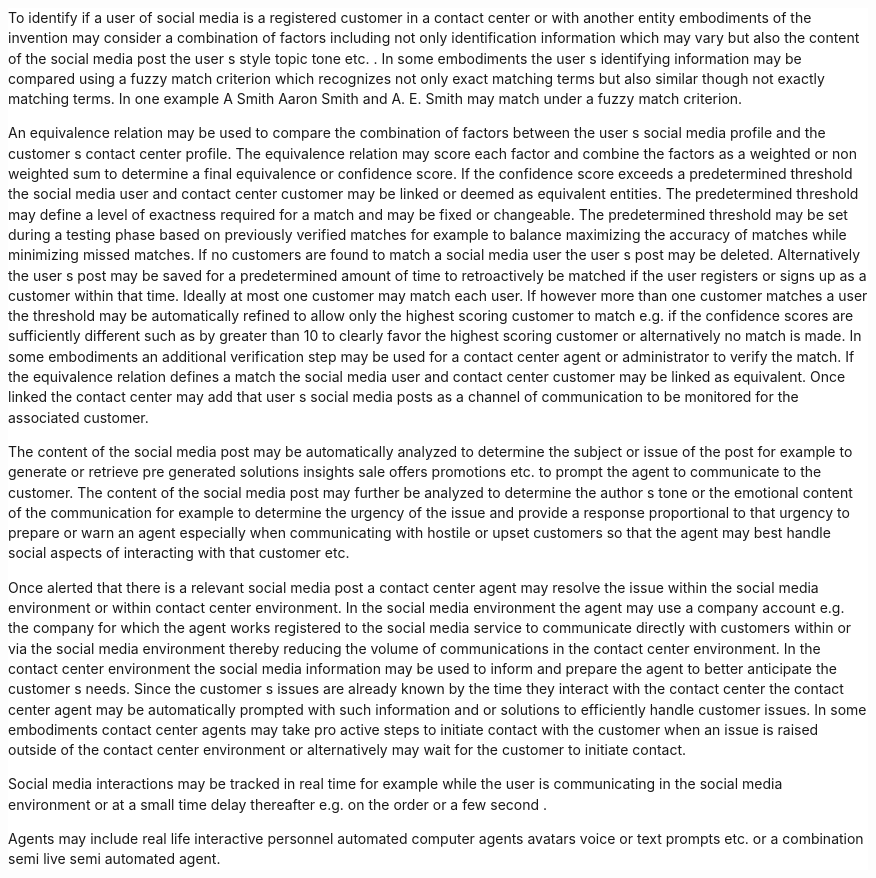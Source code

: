 To identify if a user of social media is a registered customer in a contact center or with another entity embodiments of the invention may consider a combination of factors including not only identification information which may vary but also the content of the social media post the user s style topic tone etc. . In some embodiments the user s identifying information may be compared using a fuzzy match criterion which recognizes not only exact matching terms but also similar though not exactly matching terms. In one example A Smith Aaron Smith and A. E. Smith may match under a fuzzy match criterion.

An equivalence relation may be used to compare the combination of factors between the user s social media profile and the customer s contact center profile. The equivalence relation may score each factor and combine the factors as a weighted or non weighted sum to determine a final equivalence or confidence score. If the confidence score exceeds a predetermined threshold the social media user and contact center customer may be linked or deemed as equivalent entities. The predetermined threshold may define a level of exactness required for a match and may be fixed or changeable. The predetermined threshold may be set during a testing phase based on previously verified matches for example to balance maximizing the accuracy of matches while minimizing missed matches. If no customers are found to match a social media user the user s post may be deleted. Alternatively the user s post may be saved for a predetermined amount of time to retroactively be matched if the user registers or signs up as a customer within that time. Ideally at most one customer may match each user. If however more than one customer matches a user the threshold may be automatically refined to allow only the highest scoring customer to match e.g. if the confidence scores are sufficiently different such as by greater than 10 to clearly favor the highest scoring customer or alternatively no match is made. In some embodiments an additional verification step may be used for a contact center agent or administrator to verify the match. If the equivalence relation defines a match the social media user and contact center customer may be linked as equivalent. Once linked the contact center may add that user s social media posts as a channel of communication to be monitored for the associated customer.

The content of the social media post may be automatically analyzed to determine the subject or issue of the post for example to generate or retrieve pre generated solutions insights sale offers promotions etc. to prompt the agent to communicate to the customer. The content of the social media post may further be analyzed to determine the author s tone or the emotional content of the communication for example to determine the urgency of the issue and provide a response proportional to that urgency to prepare or warn an agent especially when communicating with hostile or upset customers so that the agent may best handle social aspects of interacting with that customer etc.

Once alerted that there is a relevant social media post a contact center agent may resolve the issue within the social media environment or within contact center environment. In the social media environment the agent may use a company account e.g. the company for which the agent works registered to the social media service to communicate directly with customers within or via the social media environment thereby reducing the volume of communications in the contact center environment. In the contact center environment the social media information may be used to inform and prepare the agent to better anticipate the customer s needs. Since the customer s issues are already known by the time they interact with the contact center the contact center agent may be automatically prompted with such information and or solutions to efficiently handle customer issues. In some embodiments contact center agents may take pro active steps to initiate contact with the customer when an issue is raised outside of the contact center environment or alternatively may wait for the customer to initiate contact.

Social media interactions may be tracked in real time for example while the user is communicating in the social media environment or at a small time delay thereafter e.g. on the order or a few second .

Agents may include real life interactive personnel automated computer agents avatars voice or text prompts etc. or a combination semi live semi automated agent.
